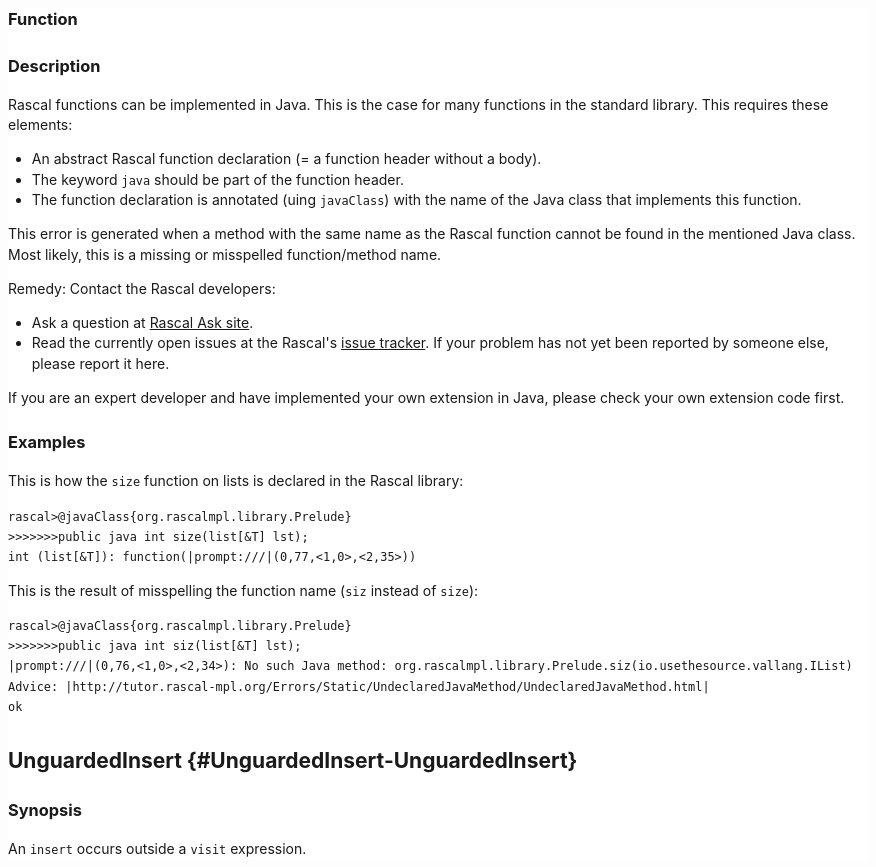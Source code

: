

### Function 
       


### Description 

Rascal functions can be implemented in Java. This is the case for many functions in the standard library.
This requires these elements:

*  An abstract Rascal function declaration (= a function header without a body).
*  The keyword `java` should be part of the function header.
*  The function declaration is annotated (uing `javaClass`) with the name of the Java class that implements this function.


This error is generated when a method with the same name as the Rascal function
cannot be found in the mentioned Java class. Most likely, this is a missing or misspelled function/method name.

Remedy: Contact the Rascal developers:

*  Ask a question at [Rascal Ask site](http://ask.rascal-mpl.org/questions/).
*  Read the currently open issues at the Rascal's [issue tracker](https://github.com/cwi-swat/rascal/issues?state=open). If your problem has not yet been reported by someone else, please report it here.


If you are an expert developer and have implemented your own extension in Java, please check your own extension code first.


### Examples 
This is how the `size` function on lists is declared in the Rascal library:

```rascal-shell
rascal>@javaClass{org.rascalmpl.library.Prelude}
>>>>>>>public java int size(list[&T] lst);
int (list[&T]): function(|prompt:///|(0,77,<1,0>,<2,35>))
```
This is the result of misspelling the function name (`siz` instead of `size`):

```rascal-shell
rascal>@javaClass{org.rascalmpl.library.Prelude}
>>>>>>>public java int siz(list[&T] lst);
|prompt:///|(0,76,<1,0>,<2,34>): No such Java method: org.rascalmpl.library.Prelude.siz(io.usethesource.vallang.IList)
Advice: |http://tutor.rascal-mpl.org/Errors/Static/UndeclaredJavaMethod/UndeclaredJavaMethod.html|
ok
```



## UnguardedInsert {#UnguardedInsert-UnguardedInsert}

### Synopsis 
An `insert` occurs outside a `visit` expression.
